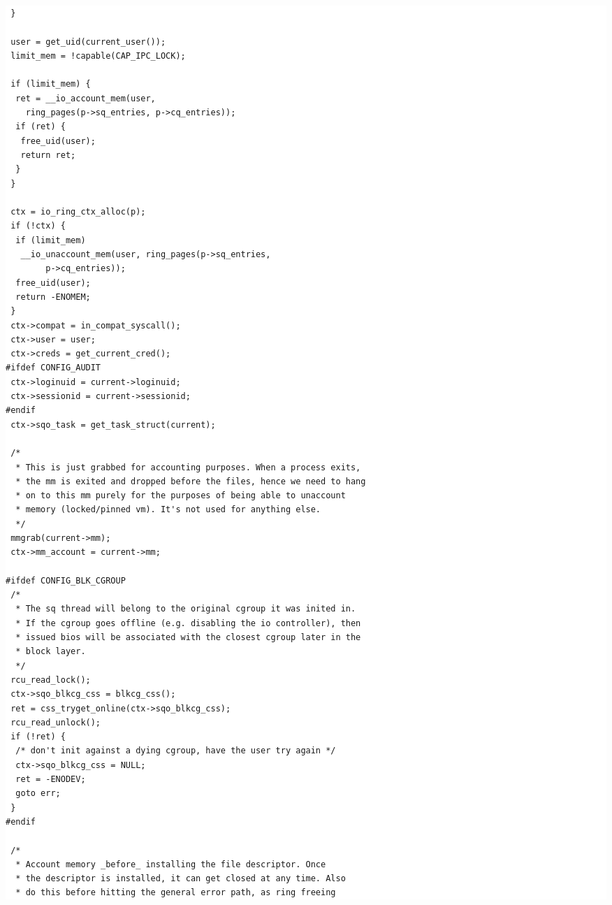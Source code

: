 ```
 }

 user = get_uid(current_user());
 limit_mem = !capable(CAP_IPC_LOCK);

 if (limit_mem) {
  ret = __io_account_mem(user,
    ring_pages(p->sq_entries, p->cq_entries));
  if (ret) {
   free_uid(user);
   return ret;
  }
 }

 ctx = io_ring_ctx_alloc(p);
 if (!ctx) {
  if (limit_mem)
   __io_unaccount_mem(user, ring_pages(p->sq_entries,
        p->cq_entries));
  free_uid(user);
  return -ENOMEM;
 }
 ctx->compat = in_compat_syscall();
 ctx->user = user;
 ctx->creds = get_current_cred();
#ifdef CONFIG_AUDIT
 ctx->loginuid = current->loginuid;
 ctx->sessionid = current->sessionid;
#endif
 ctx->sqo_task = get_task_struct(current);

 /*
  * This is just grabbed for accounting purposes. When a process exits,
  * the mm is exited and dropped before the files, hence we need to hang
  * on to this mm purely for the purposes of being able to unaccount
  * memory (locked/pinned vm). It's not used for anything else.
  */
 mmgrab(current->mm);
 ctx->mm_account = current->mm;

#ifdef CONFIG_BLK_CGROUP
 /*
  * The sq thread will belong to the original cgroup it was inited in.
  * If the cgroup goes offline (e.g. disabling the io controller), then
  * issued bios will be associated with the closest cgroup later in the
  * block layer.
  */
 rcu_read_lock();
 ctx->sqo_blkcg_css = blkcg_css();
 ret = css_tryget_online(ctx->sqo_blkcg_css);
 rcu_read_unlock();
 if (!ret) {
  /* don't init against a dying cgroup, have the user try again */
  ctx->sqo_blkcg_css = NULL;
  ret = -ENODEV;
  goto err;
 }
#endif

 /*
  * Account memory _before_ installing the file descriptor. Once
  * the descriptor is installed, it can get closed at any time. Also
  * do this before hitting the general error path, as ring freeing
```